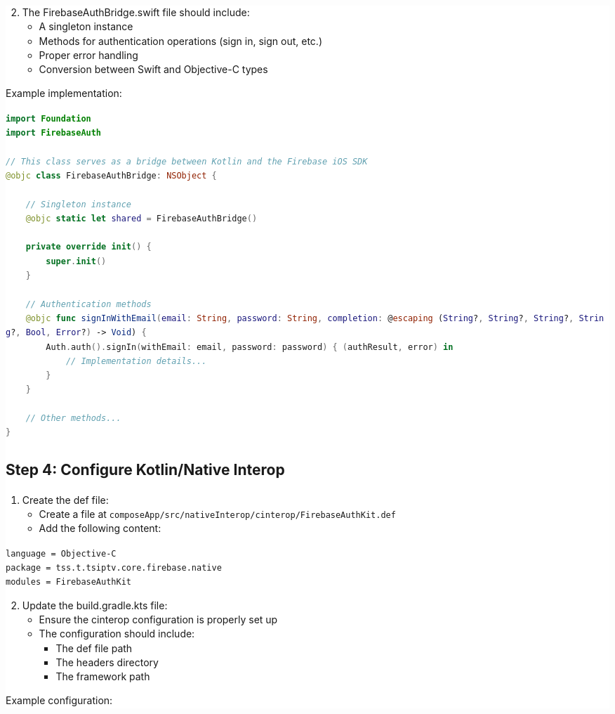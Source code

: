 2. The FirebaseAuthBridge.swift file should include:
   - A singleton instance
   - Methods for authentication operations (sign in, sign out, etc.)
   - Proper error handling
   - Conversion between Swift and Objective-C types

Example implementation:

```swift
import Foundation
import FirebaseAuth

// This class serves as a bridge between Kotlin and the Firebase iOS SDK
@objc class FirebaseAuthBridge: NSObject {

    // Singleton instance
    @objc static let shared = FirebaseAuthBridge()

    private override init() {
        super.init()
    }

    // Authentication methods
    @objc func signInWithEmail(email: String, password: String, completion: @escaping (String?, String?, String?, String?, Bool, Error?) -> Void) {
        Auth.auth().signIn(withEmail: email, password: password) { (authResult, error) in
            // Implementation details...
        }
    }

    // Other methods...
}
```

## Step 4: Configure Kotlin/Native Interop

1. Create the def file:
   - Create a file at `composeApp/src/nativeInterop/cinterop/FirebaseAuthKit.def`
   - Add the following content:

```
language = Objective-C
package = tss.t.tsiptv.core.firebase.native
modules = FirebaseAuthKit
```

2. Update the build.gradle.kts file:
   - Ensure the cinterop configuration is properly set up
   - The configuration should include:
     - The def file path
     - The headers directory
     - The framework path

Example configuration:
